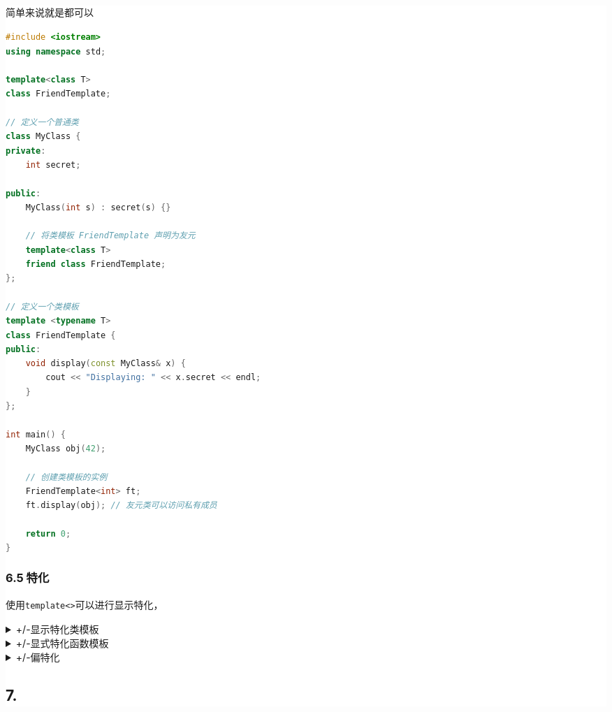 简单来说就是都可以

```cpp
#include <iostream>
using namespace std;

template<class T>
class FriendTemplate;

// 定义一个普通类
class MyClass {
private:
    int secret;

public:
    MyClass(int s) : secret(s) {}

    // 将类模板 FriendTemplate 声明为友元
    template<class T>
    friend class FriendTemplate;
};

// 定义一个类模板
template <typename T>
class FriendTemplate {
public:
    void display(const MyClass& x) {
        cout << "Displaying: " << x.secret << endl;
    }
};

int main() {
    MyClass obj(42);

    // 创建类模板的实例
    FriendTemplate<int> ft;
    ft.display(obj); // 友元类可以访问私有成员

    return 0;
}
```

### 6.5 特化

使用```template<>```可以进行显示特化，

<details><summary>+/-显示特化类模板</summary></details>

<details><summary>+/-显式特化函数模板</summary></details>


<details><summary>+/-偏特化</summary></details>


## 7.
</body>
</html>

